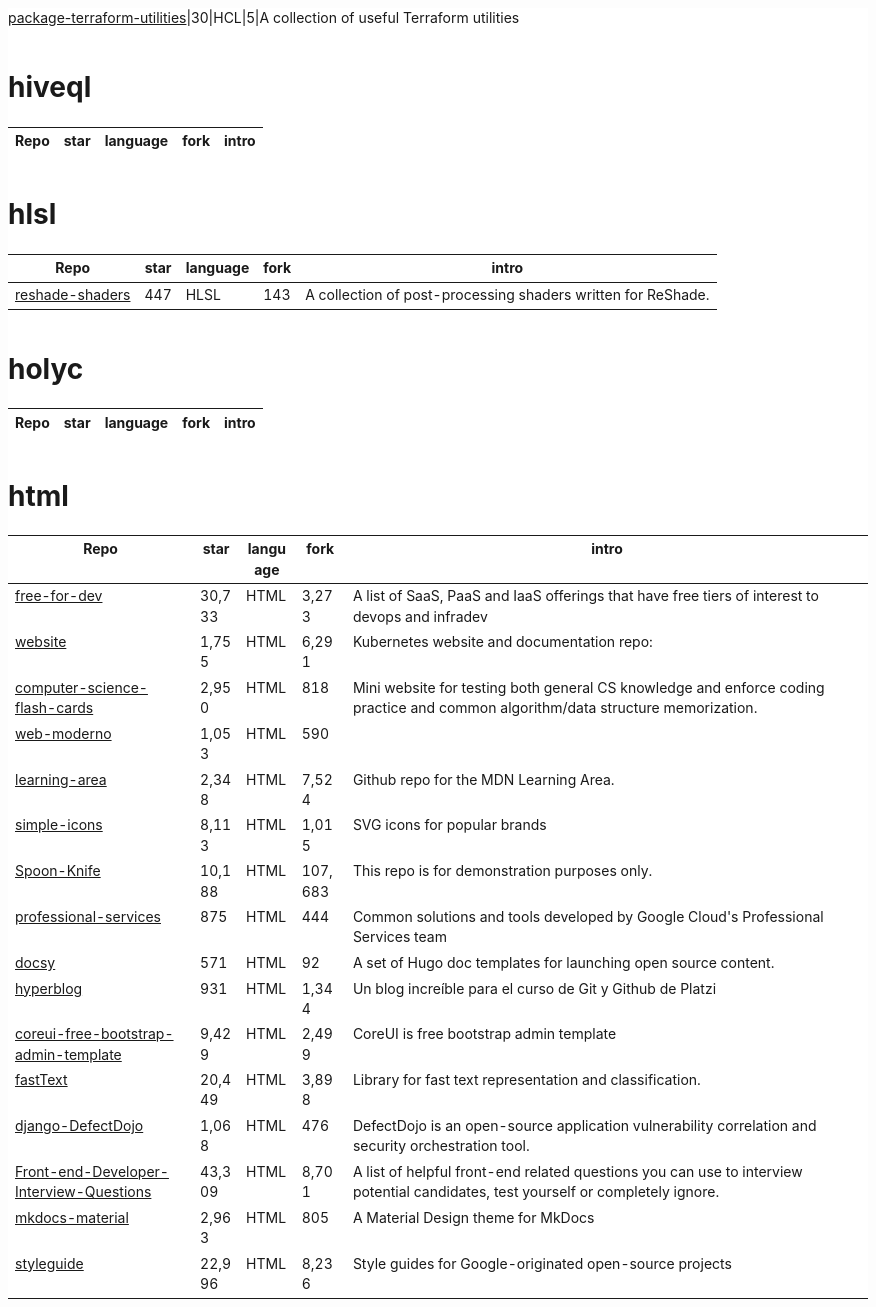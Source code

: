 [package-terraform-utilities](https://github.com/gruntwork-io/package-terraform-utilities)|30|HCL|5|A collection of useful Terraform utilities


# hiveql

Repo|star|language|fork|intro
-|-|-|-|-



# hlsl

Repo|star|language|fork|intro
-|-|-|-|-
[reshade-shaders](https://github.com/crosire/reshade-shaders)|447|HLSL|143|A collection of post-processing shaders written for ReShade.


# holyc

Repo|star|language|fork|intro
-|-|-|-|-



# html

Repo|star|language|fork|intro
-|-|-|-|-
[free-for-dev](https://github.com/ripienaar/free-for-dev)|30,733|HTML|3,273|A list of SaaS, PaaS and IaaS offerings that have free tiers of interest to devops and infradev
[website](https://github.com/kubernetes/website)|1,755|HTML|6,291|Kubernetes website and documentation repo:
[computer-science-flash-cards](https://github.com/jwasham/computer-science-flash-cards)|2,950|HTML|818|Mini website for testing both general CS knowledge and enforce coding practice and common algorithm/data structure memorization.
[web-moderno](https://github.com/cod3rcursos/web-moderno)|1,053|HTML|590|
[learning-area](https://github.com/mdn/learning-area)|2,348|HTML|7,524|Github repo for the MDN Learning Area.
[simple-icons](https://github.com/simple-icons/simple-icons)|8,113|HTML|1,015|SVG icons for popular brands
[Spoon-Knife](https://github.com/octocat/Spoon-Knife)|10,188|HTML|107,683|This repo is for demonstration purposes only.
[professional-services](https://github.com/GoogleCloudPlatform/professional-services)|875|HTML|444|Common solutions and tools developed by Google Cloud's Professional Services team
[docsy](https://github.com/google/docsy)|571|HTML|92|A set of Hugo doc templates for launching open source content.
[hyperblog](https://github.com/freddier/hyperblog)|931|HTML|1,344|Un blog increíble para el curso de Git y Github de Platzi
[coreui-free-bootstrap-admin-template](https://github.com/coreui/coreui-free-bootstrap-admin-template)|9,429|HTML|2,499|CoreUI is free bootstrap admin template
[fastText](https://github.com/facebookresearch/fastText)|20,449|HTML|3,898|Library for fast text representation and classification.
[django-DefectDojo](https://github.com/DefectDojo/django-DefectDojo)|1,068|HTML|476|DefectDojo is an open-source application vulnerability correlation and security orchestration tool.
[Front-end-Developer-Interview-Questions](https://github.com/h5bp/Front-end-Developer-Interview-Questions)|43,309|HTML|8,701|A list of helpful front-end related questions you can use to interview potential candidates, test yourself or completely ignore.
[mkdocs-material](https://github.com/squidfunk/mkdocs-material)|2,963|HTML|805|A Material Design theme for MkDocs
[styleguide](https://github.com/google/styleguide)|22,996|HTML|8,236|Style guides for Google-originated open-source projects